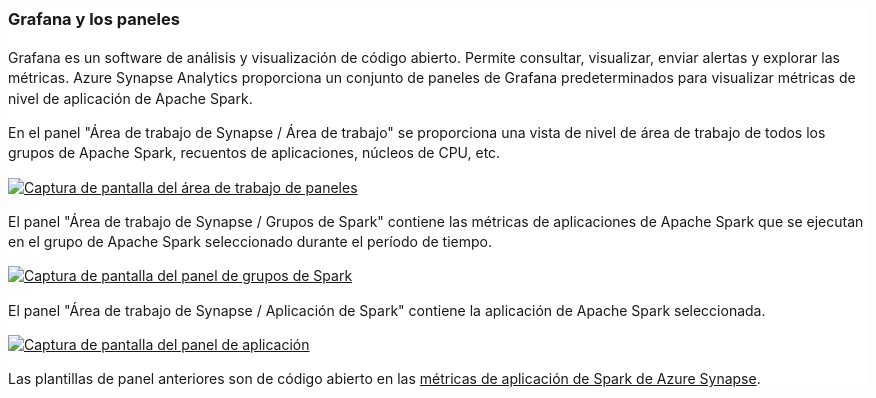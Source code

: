 ### <a name="grafana-and-dashboards"></a>Grafana y los paneles

Grafana es un software de análisis y visualización de código abierto. Permite consultar, visualizar, enviar alertas y explorar las métricas. Azure Synapse Analytics proporciona un conjunto de paneles de Grafana predeterminados para visualizar métricas de nivel de aplicación de Apache Spark.

En el panel "Área de trabajo de Synapse / Área de trabajo" se proporciona una vista de nivel de área de trabajo de todos los grupos de Apache Spark, recuentos de aplicaciones, núcleos de CPU, etc.

[![Captura de pantalla del área de trabajo de paneles](./media/monitor-azure-synapse-spark-application-level-metrics/screenshot-dashboard-workspace.png)](./media/monitor-azure-synapse-spark-application-level-metrics/screenshot-dashboard-workspace.png#lightbox)

El panel "Área de trabajo de Synapse / Grupos de Spark" contiene las métricas de aplicaciones de Apache Spark que se ejecutan en el grupo de Apache Spark seleccionado durante el período de tiempo.

[![Captura de pantalla del panel de grupos de Spark](./media/monitor-azure-synapse-spark-application-level-metrics/screenshot-dashboard-sparkpool.png)](./media/monitor-azure-synapse-spark-application-level-metrics/screenshot-dashboard-sparkpool.png#lightbox)

El panel "Área de trabajo de Synapse / Aplicación de Spark" contiene la aplicación de Apache Spark seleccionada.

[![Captura de pantalla del panel de aplicación](./media/monitor-azure-synapse-spark-application-level-metrics/screenshot-dashboard-application.png)](./media/monitor-azure-synapse-spark-application-level-metrics/screenshot-dashboard-application.png#lightbox)

Las plantillas de panel anteriores son de código abierto en las [métricas de aplicación de Spark de Azure Synapse](https://github.com/microsoft/azure-synapse-spark-metrics/tree/main/helm/synapse-prometheus-operator/grafana_dashboards).
